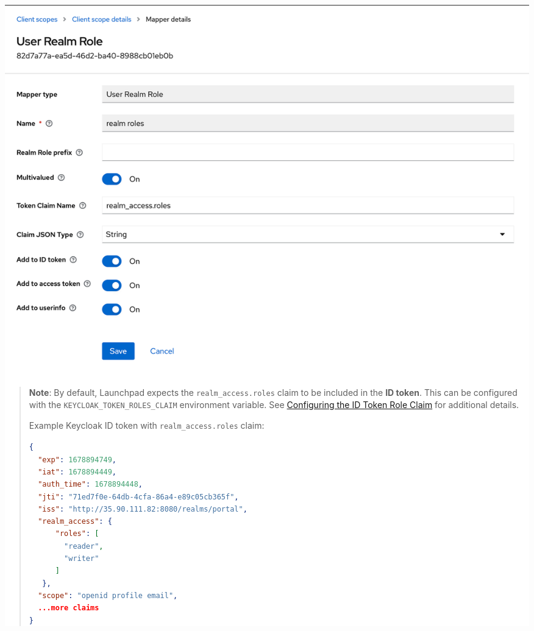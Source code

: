   ![Keycloak Client Realm Roles Mapper](./img/keycloak-client/realm-roles-mapper.png)

  > **Note**:
  > By default, Launchpad expects the `realm_access.roles` claim to be included in the **ID token**. This can be configured with the `KEYCLOAK_TOKEN_ROLES_CLAIM` environment variable. See [Configuring the ID Token Role Claim](#configuring-the-id-token-role-claim) for additional details.
  >
  > Example Keycloak ID token with `realm_access.roles` claim:
  >
  > ```json
  > {
  >   "exp": 1678894749,
  >   "iat": 1678894449,
  >   "auth_time": 1678894448,
  >   "jti": "71ed7f0e-64db-4cfa-86a4-e89c05cb365f",
  >   "iss": "http://35.90.111.82:8080/realms/portal",
  >   "realm_access": {
  >       "roles": [
  >         "reader",
  >         "writer"
  >       ]
  >    },
  >   "scope": "openid profile email",
  >   ...more claims
  > }
  > ```
